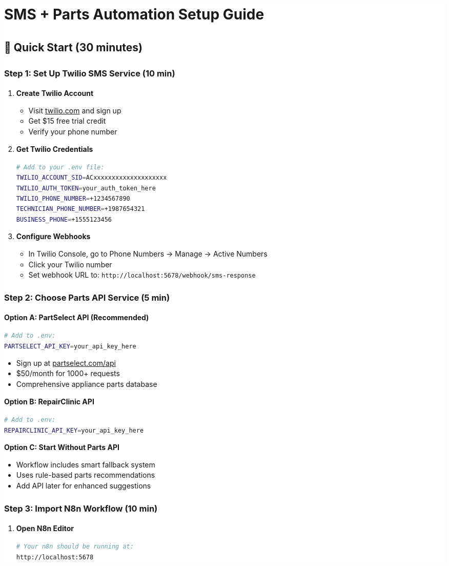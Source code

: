 # SMS + Parts Automation Setup Guide

## 🚀 **Quick Start (30 minutes)**

### **Step 1: Set Up Twilio SMS Service (10 min)**

1. **Create Twilio Account**
   - Visit [twilio.com](https://twilio.com) and sign up
   - Get $15 free trial credit
   - Verify your phone number

2. **Get Twilio Credentials**
   ```bash
   # Add to your .env file:
   TWILIO_ACCOUNT_SID=ACxxxxxxxxxxxxxxxxxxxx
   TWILIO_AUTH_TOKEN=your_auth_token_here
   TWILIO_PHONE_NUMBER=+1234567890
   TECHNICIAN_PHONE_NUMBER=+1987654321
   BUSINESS_PHONE=+1555123456
   ```

3. **Configure Webhooks**
   - In Twilio Console, go to Phone Numbers → Manage → Active Numbers
   - Click your Twilio number
   - Set webhook URL to: `http://localhost:5678/webhook/sms-response`

### **Step 2: Choose Parts API Service (5 min)**

**Option A: PartSelect API (Recommended)**
```bash
# Add to .env:
PARTSELECT_API_KEY=your_api_key_here
```
- Sign up at [partselect.com/api](https://www.partselect.com/api)
- $50/month for 1000+ requests
- Comprehensive appliance parts database

**Option B: RepairClinic API**
```bash
# Add to .env:  
REPAIRCLINIC_API_KEY=your_api_key_here
```

**Option C: Start Without Parts API**
- Workflow includes smart fallback system
- Uses rule-based parts recommendations
- Add API later for enhanced suggestions

### **Step 3: Import N8n Workflow (10 min)**

1. **Open N8n Editor** 
   ```bash
   # Your n8n should be running at:
   http://localhost:5678
   ```
